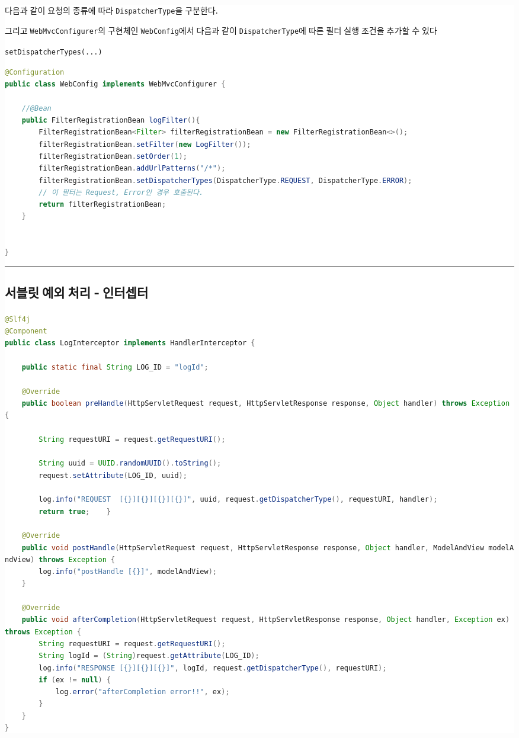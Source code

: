 다음과 같이 요청의 종류에 따라 `DispatcherType`을 구분한다.

그리고 `WebMvcConfigurer`의 구현체인 `WebConfig`에서 다음과 같이 `DispatcherType`에 따른 필터 실행 조건을 추가할 수 있다

`setDispatcherTypes(...)`

```java  
@Configuration  
public class WebConfig implements WebMvcConfigurer {  
  
    //@Bean  
    public FilterRegistrationBean logFilter(){  
        FilterRegistrationBean<Filter> filterRegistrationBean = new FilterRegistrationBean<>();  
        filterRegistrationBean.setFilter(new LogFilter());  
        filterRegistrationBean.setOrder(1);  
        filterRegistrationBean.addUrlPatterns("/*");  
        filterRegistrationBean.setDispatcherTypes(DispatcherType.REQUEST, DispatcherType.ERROR);  
        // 이 필터는 Request, Error인 경우 호출된다.  
        return filterRegistrationBean;  
    }  
  
  
}
```

---
## 서블릿 예외 처리 - 인터셉터

```java
@Slf4j  
@Component  
public class LogInterceptor implements HandlerInterceptor {  
  
    public static final String LOG_ID = "logId";  
  
    @Override  
    public boolean preHandle(HttpServletRequest request, HttpServletResponse response, Object handler) throws Exception {  
  
        String requestURI = request.getRequestURI();  
  
        String uuid = UUID.randomUUID().toString();  
        request.setAttribute(LOG_ID, uuid);  
  
        log.info("REQUEST  [{}][{}][{}][{}]", uuid, request.getDispatcherType(), requestURI, handler);  
        return true;    }  
  
    @Override  
    public void postHandle(HttpServletRequest request, HttpServletResponse response, Object handler, ModelAndView modelAndView) throws Exception {  
        log.info("postHandle [{}]", modelAndView);  
    }  
  
    @Override  
    public void afterCompletion(HttpServletRequest request, HttpServletResponse response, Object handler, Exception ex) throws Exception {  
        String requestURI = request.getRequestURI();  
        String logId = (String)request.getAttribute(LOG_ID);  
        log.info("RESPONSE [{}][{}][{}]", logId, request.getDispatcherType(), requestURI);  
        if (ex != null) {  
            log.error("afterCompletion error!!", ex);  
        }  
    }  
}
```
